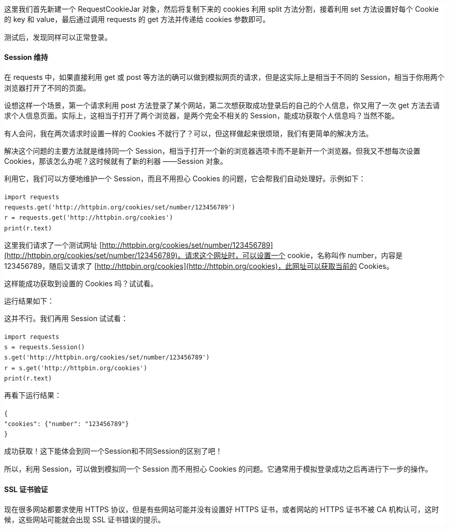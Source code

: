 这里我们首先新建一个 RequestCookieJar 对象，然后将复制下来的 cookies 利用 split 方法分割，接着利用 set 方法设置好每个 Cookie 的 key 和 value，最后通过调用 requests 的 get 方法并传递给 cookies 参数即可。

测试后，发现同样可以正常登录。

#### Session 维持

在 requests 中，如果直接利用 get 或 post 等方法的确可以做到模拟网页的请求，但是这实际上是相当于不同的 Session，相当于你用两个浏览器打开了不同的页面。

设想这样一个场景，第一个请求利用 post 方法登录了某个网站，第二次想获取成功登录后的自己的个人信息，你又用了一次 get 方法去请求个人信息页面。实际上，这相当于打开了两个浏览器，是两个完全不相关的 Session，能成功获取个人信息吗？当然不能。

有人会问，我在两次请求时设置一样的 Cookies 不就行了？可以，但这样做起来很烦琐，我们有更简单的解决方法。

解决这个问题的主要方法就是维持同一个 Session，相当于打开一个新的浏览器选项卡而不是新开一个浏览器。但我又不想每次设置 Cookies，那该怎么办呢？这时候就有了新的利器 ——Session 对象。

利用它，我们可以方便地维护一个 Session，而且不用担心 Cookies 的问题，它会帮我们自动处理好。示例如下：

```
import requests
requests.get('http://httpbin.org/cookies/set/number/123456789')
r = requests.get('http://httpbin.org/cookies')
print(r.text)
```

这里我们请求了一个测试网址 [http://httpbin.org/cookies/set/number/123456789](http://httpbin.org/cookies/set/number/123456789)。请求这个网址时，可以设置一个 cookie，名称叫作 number，内容是 123456789，随后又请求了 [http://httpbin.org/cookies](http://httpbin.org/cookies)，此网址可以获取当前的 Cookies。

这样能成功获取到设置的 Cookies 吗？试试看。

运行结果如下：

这并不行。我们再用 Session 试试看：

```
import requests
s = requests.Session()
s.get('http://httpbin.org/cookies/set/number/123456789')
r = s.get('http://httpbin.org/cookies')
print(r.text)
```

再看下运行结果：

```
{
"cookies": {"number": "123456789"}
}
```

成功获取！这下能体会到同一个Session和不同Session的区别了吧！

所以，利用 Session，可以做到模拟同一个 Session 而不用担心 Cookies 的问题。它通常用于模拟登录成功之后再进行下一步的操作。

#### SSL 证书验证

现在很多网站都要求使用 HTTPS 协议，但是有些网站可能并没有设置好 HTTPS 证书，或者网站的 HTTPS 证书不被 CA 机构认可，这时候，这些网站可能就会出现 SSL 证书错误的提示。
